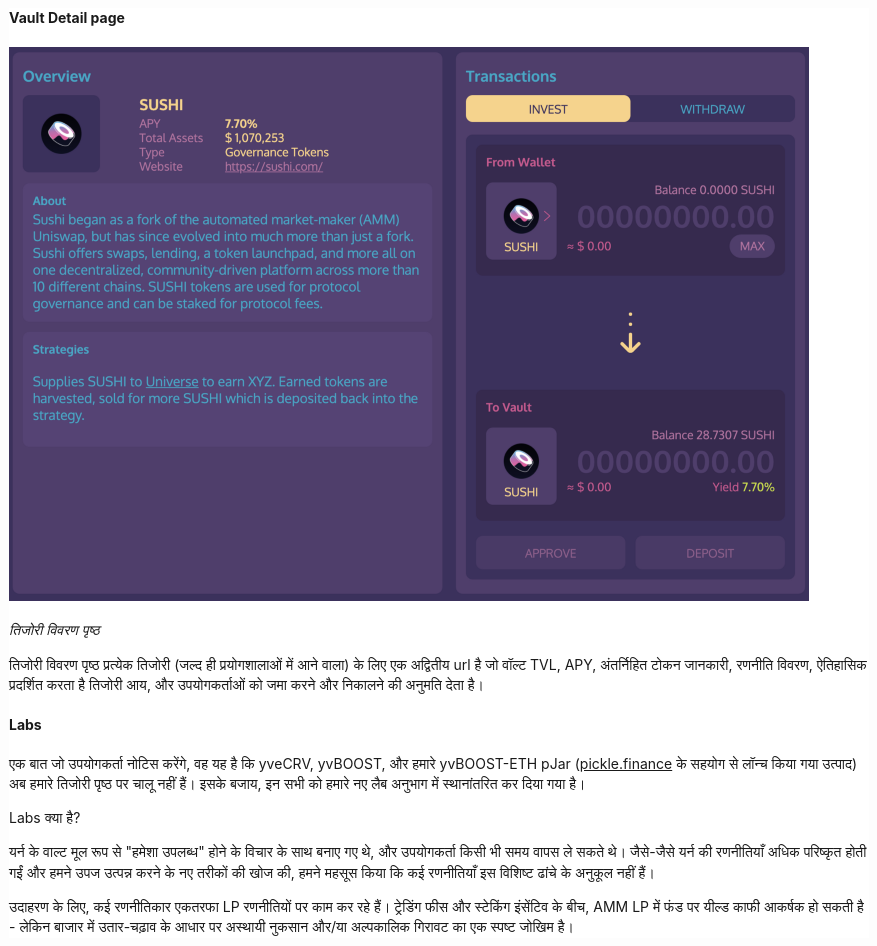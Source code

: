 #### Vault Detail page

![](image9.png?w=800&h=554)

_तिजोरी विवरण पृष्ठ_

तिजोरी विवरण पृष्ठ प्रत्येक तिजोरी (जल्द ही प्रयोगशालाओं में आने वाला) के लिए एक अद्वितीय url है जो वॉल्ट TVL, APY, अंतर्निहित टोकन जानकारी, रणनीति विवरण, ऐतिहासिक प्रदर्शित करता है तिजोरी आय, और उपयोगकर्ताओं को जमा करने और निकालने की अनुमति देता है।

#### Labs

एक बात जो उपयोगकर्ता नोटिस करेंगे, वह यह है कि yveCRV, yvBOOST, और हमारे yvBOOST-ETH pJar ([pickle.finance](https://www.pickle.finance) के सहयोग से लॉन्च किया गया उत्पाद) अब हमारे तिजोरी पृष्ठ पर चालू नहीं हैं। इसके बजाय, इन सभी को हमारे नए लैब अनुभाग में स्थानांतरित कर दिया गया है।

Labs क्या है?

यर्न के वाल्ट मूल रूप से "हमेशा उपलब्ध" होने के विचार के साथ बनाए गए थे, और उपयोगकर्ता किसी भी समय वापस ले सकते थे। जैसे-जैसे यर्न की रणनीतियाँ अधिक परिष्कृत होती गईं और हमने उपज उत्पन्न करने के नए तरीकों की खोज की, हमने महसूस किया कि कई रणनीतियाँ इस विशिष्ट ढांचे के अनुकूल नहीं हैं।

उदाहरण के लिए, कई रणनीतिकार एकतरफा LP रणनीतियों पर काम कर रहे हैं। ट्रेडिंग फीस और स्टेकिंग इंसेंटिव के बीच, AMM LP में फंड पर यील्ड काफी आकर्षक हो सकती है - लेकिन बाजार में उतार-चढ़ाव के आधार पर अस्थायी नुकसान और/या अल्पकालिक गिरावट का एक स्पष्ट जोखिम है।
